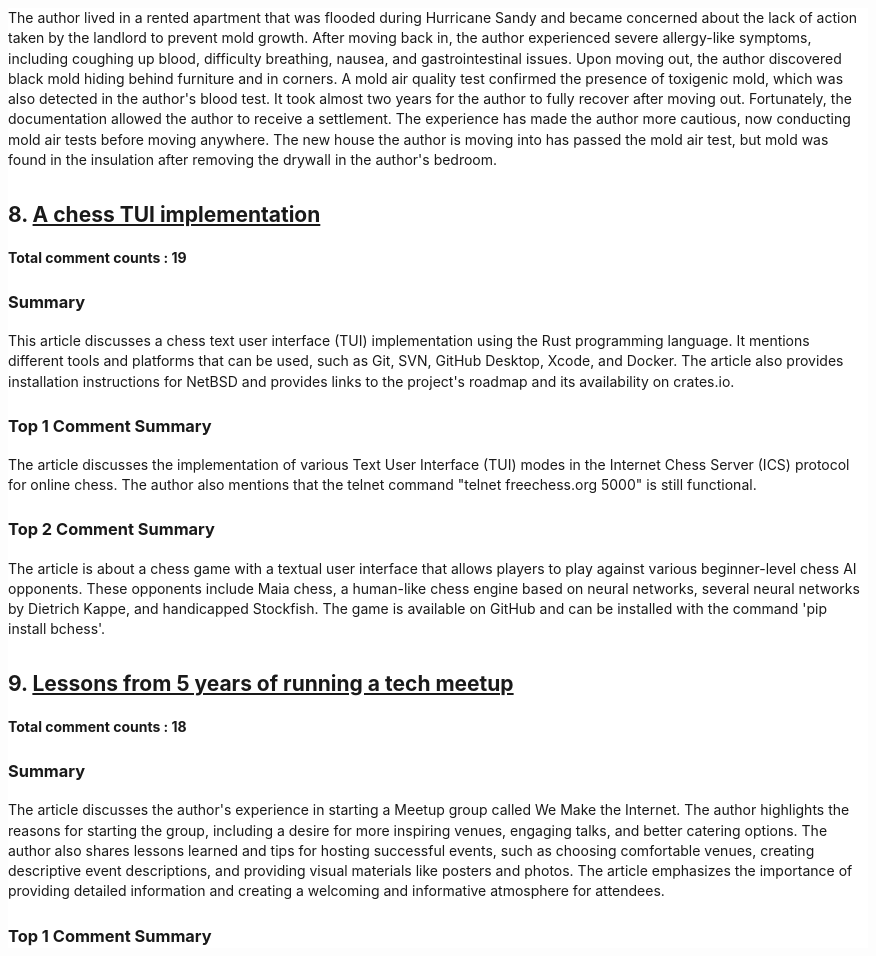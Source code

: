  The author lived in a rented apartment that was flooded during Hurricane Sandy and became concerned about the lack of action taken by the landlord to prevent mold growth. After moving back in, the author experienced severe allergy-like symptoms, including coughing up blood, difficulty breathing, nausea, and gastrointestinal issues. Upon moving out, the author discovered black mold hiding behind furniture and in corners. A mold air quality test confirmed the presence of toxigenic mold, which was also detected in the author's blood test. It took almost two years for the author to fully recover after moving out. Fortunately, the documentation allowed the author to receive a settlement. The experience has made the author more cautious, now conducting mold air tests before moving anywhere. The new house the author is moving into has passed the mold air test, but mold was found in the insulation after removing the drywall in the author's bedroom.

## 8. [A chess TUI implementation](https://news.ycombinator.com/item?id=38528595)

**Total comment counts : 19**

### Summary

 This article discusses a chess text user interface (TUI) implementation using the Rust programming language. It mentions different tools and platforms that can be used, such as Git, SVN, GitHub Desktop, Xcode, and Docker. The article also provides installation instructions for NetBSD and provides links to the project's roadmap and its availability on crates.io.

### Top 1 Comment Summary

 The article discusses the implementation of various Text User Interface (TUI) modes in the Internet Chess Server (ICS) protocol for online chess. The author also mentions that the telnet command "telnet freechess.org 5000" is still functional.

### Top 2 Comment Summary

 The article is about a chess game with a textual user interface that allows players to play against various beginner-level chess AI opponents. These opponents include Maia chess, a human-like chess engine based on neural networks, several neural networks by Dietrich Kappe, and handicapped Stockfish. The game is available on GitHub and can be installed with the command 'pip install bchess'.

## 9. [Lessons from 5 years of running a tech meetup](https://news.ycombinator.com/item?id=38530428)

**Total comment counts : 18**

### Summary

 The article discusses the author's experience in starting a Meetup group called We Make the Internet. The author highlights the reasons for starting the group, including a desire for more inspiring venues, engaging talks, and better catering options. The author also shares lessons learned and tips for hosting successful events, such as choosing comfortable venues, creating descriptive event descriptions, and providing visual materials like posters and photos. The article emphasizes the importance of providing detailed information and creating a welcoming and informative atmosphere for attendees.

### Top 1 Comment Summary
